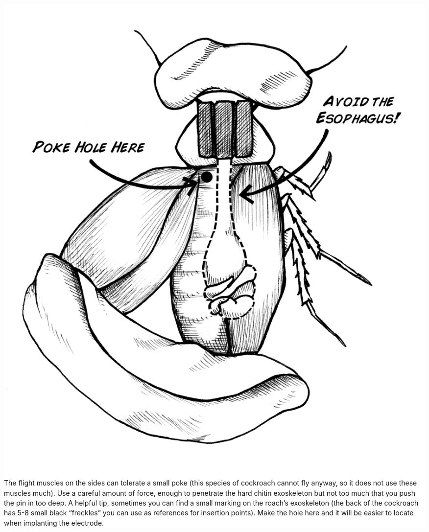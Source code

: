 ![](./img/rrAvoidEsophagus.jpg)

The flight muscles on the sides can tolerate a small poke (this species of
cockroach cannot fly anyway, so it does not use these muscles much). Use a
careful amount of force, enough to penetrate the hard chitin exoskeleton but
not too much that you push the pin in too deep. A helpful tip, sometimes you
can find a small marking on the roach’s exoskeleton (the back of the cockroach
has 5-8 small black “freckles” you can use as references for insertion
points). Make the hole here and it will be easier to locate when implanting
the electrode.
